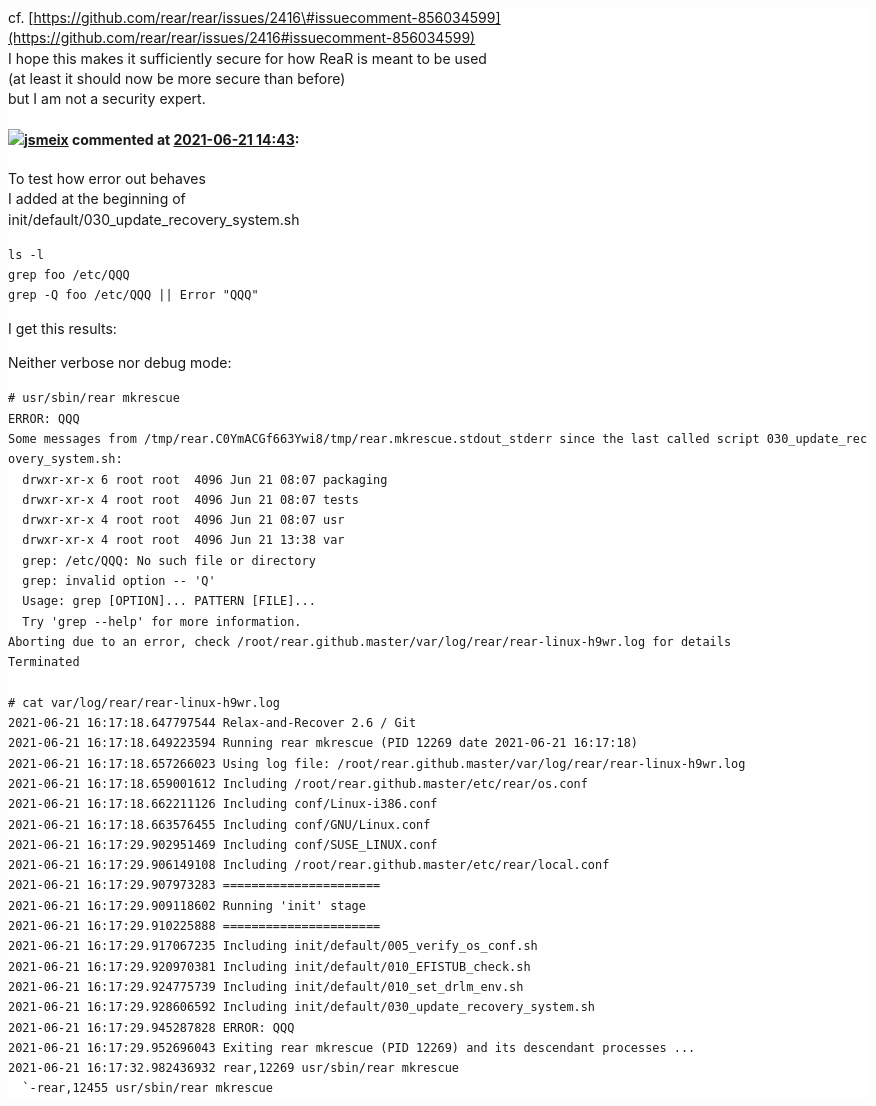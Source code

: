 cf.
[https://github.com/rear/rear/issues/2416\#issuecomment-856034599](https://github.com/rear/rear/issues/2416#issuecomment-856034599)  
I hope this makes it sufficiently secure for how ReaR is meant to be
used  
(at least it should now be more secure than before)  
but I am not a security expert.

#### <img src="https://avatars.githubusercontent.com/u/1788608?u=925fc54e2ce01551392622446ece427f51e2f0ce&v=4" width="50">[jsmeix](https://github.com/jsmeix) commented at [2021-06-21 14:43](https://github.com/rear/rear/pull/2633#issuecomment-865089793):

To test how error out behaves  
I added at the beginning of  
init/default/030\_update\_recovery\_system.sh

    ls -l
    grep foo /etc/QQQ
    grep -Q foo /etc/QQQ || Error "QQQ"

I get this results:

Neither verbose nor debug mode:

    # usr/sbin/rear mkrescue
    ERROR: QQQ
    Some messages from /tmp/rear.C0YmACGf663Ywi8/tmp/rear.mkrescue.stdout_stderr since the last called script 030_update_recovery_system.sh:
      drwxr-xr-x 6 root root  4096 Jun 21 08:07 packaging
      drwxr-xr-x 4 root root  4096 Jun 21 08:07 tests
      drwxr-xr-x 4 root root  4096 Jun 21 08:07 usr
      drwxr-xr-x 4 root root  4096 Jun 21 13:38 var
      grep: /etc/QQQ: No such file or directory
      grep: invalid option -- 'Q'
      Usage: grep [OPTION]... PATTERN [FILE]...
      Try 'grep --help' for more information.
    Aborting due to an error, check /root/rear.github.master/var/log/rear/rear-linux-h9wr.log for details
    Terminated

    # cat var/log/rear/rear-linux-h9wr.log
    2021-06-21 16:17:18.647797544 Relax-and-Recover 2.6 / Git
    2021-06-21 16:17:18.649223594 Running rear mkrescue (PID 12269 date 2021-06-21 16:17:18)
    2021-06-21 16:17:18.657266023 Using log file: /root/rear.github.master/var/log/rear/rear-linux-h9wr.log
    2021-06-21 16:17:18.659001612 Including /root/rear.github.master/etc/rear/os.conf
    2021-06-21 16:17:18.662211126 Including conf/Linux-i386.conf
    2021-06-21 16:17:18.663576455 Including conf/GNU/Linux.conf
    2021-06-21 16:17:29.902951469 Including conf/SUSE_LINUX.conf
    2021-06-21 16:17:29.906149108 Including /root/rear.github.master/etc/rear/local.conf
    2021-06-21 16:17:29.907973283 ======================
    2021-06-21 16:17:29.909118602 Running 'init' stage
    2021-06-21 16:17:29.910225888 ======================
    2021-06-21 16:17:29.917067235 Including init/default/005_verify_os_conf.sh
    2021-06-21 16:17:29.920970381 Including init/default/010_EFISTUB_check.sh
    2021-06-21 16:17:29.924775739 Including init/default/010_set_drlm_env.sh
    2021-06-21 16:17:29.928606592 Including init/default/030_update_recovery_system.sh
    2021-06-21 16:17:29.945287828 ERROR: QQQ
    2021-06-21 16:17:29.952696043 Exiting rear mkrescue (PID 12269) and its descendant processes ...
    2021-06-21 16:17:32.982436932 rear,12269 usr/sbin/rear mkrescue
      `-rear,12455 usr/sbin/rear mkrescue